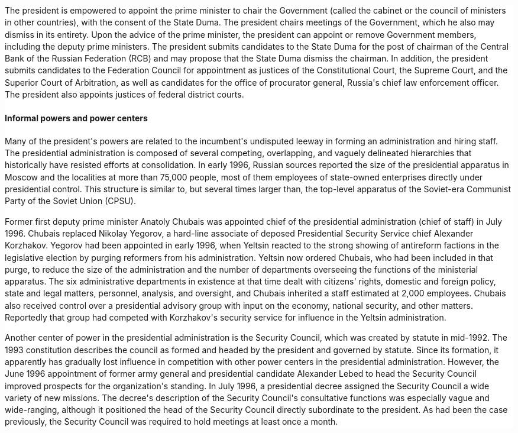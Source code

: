 The president is empowered to appoint the prime minister to chair the
Government (called the cabinet or the council of ministers in other
countries), with the consent of the State Duma. The president chairs
meetings of the Government, which he also may dismiss in its entirety.
Upon the advice of the prime minister, the president can appoint or
remove Government members, including the deputy prime ministers. The
president submits candidates to the State Duma for the post of chairman
of the Central Bank of the Russian Federation (RCB) and may propose that
the State Duma dismiss the chairman. In addition, the president submits
candidates to the Federation Council for appointment as justices of the
Constitutional Court, the Supreme Court, and the Superior Court of
Arbitration, as well as candidates for the office of procurator general,
Russia's chief law enforcement officer. The president also appoints
justices of federal district courts.

#### Informal powers and power centers

Many of the president's powers are related to the incumbent's undisputed
leeway in forming an administration and hiring staff. The presidential
administration is composed of several competing, overlapping, and
vaguely delineated hierarchies that historically have resisted efforts
at consolidation. In early 1996, Russian sources reported the size of
the presidential apparatus in Moscow and the localities at more than
75,000 people, most of them employees of state-owned enterprises
directly under presidential control. This structure is similar to, but
several times larger than, the top-level apparatus of the Soviet-era
Communist Party of the Soviet Union (CPSU).

Former first deputy prime minister Anatoly Chubais was appointed chief
of the presidential administration (chief of staff) in July 1996.
Chubais replaced Nikolay Yegorov, a hard-line associate of deposed
Presidential Security Service chief Alexander Korzhakov. Yegorov had
been appointed in early 1996, when Yeltsin reacted to the strong showing
of antireform factions in the legislative election by purging reformers
from his administration. Yeltsin now ordered Chubais, who had been
included in that purge, to reduce the size of the administration and the
number of departments overseeing the functions of the ministerial
apparatus. The six administrative departments in existence at that time
dealt with citizens' rights, domestic and foreign policy, state and
legal matters, personnel, analysis, and oversight, and Chubais inherited
a staff estimated at 2,000 employees. Chubais also received control over
a presidential advisory group with input on the economy, national
security, and other matters. Reportedly that group had competed with
Korzhakov's security service for influence in the Yeltsin
administration.

Another center of power in the presidential administration is the
Security Council, which was created by statute in mid-1992. The 1993
constitution describes the council as formed and headed by the president
and governed by statute. Since its formation, it apparently has
gradually lost influence in competition with other power centers in the
presidential administration. However, the June 1996 appointment of
former army general and presidential candidate Alexander Lebed to head
the Security Council improved prospects for the organization's standing.
In July 1996, a presidential decree assigned the Security Council a wide
variety of new missions. The decree's description of the Security
Council's consultative functions was especially vague and wide-ranging,
although it positioned the head of the Security Council directly
subordinate to the president. As had been the case previously, the
Security Council was required to hold meetings at least once a month.
